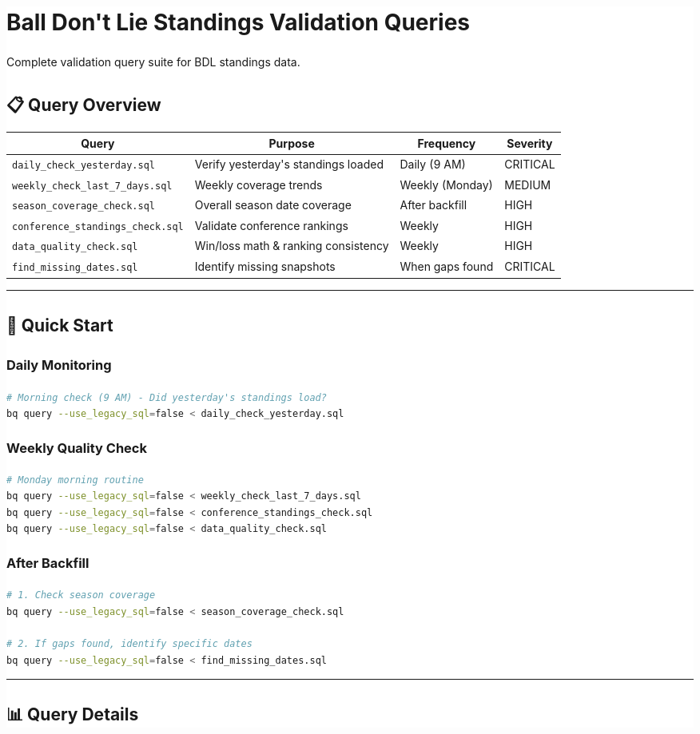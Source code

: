 

# Ball Don't Lie Standings Validation Queries

Complete validation query suite for BDL standings data.

## 📋 Query Overview

| Query | Purpose | Frequency | Severity |
|-------|---------|-----------|----------|
| `daily_check_yesterday.sql` | Verify yesterday's standings loaded | Daily (9 AM) | CRITICAL |
| `weekly_check_last_7_days.sql` | Weekly coverage trends | Weekly (Monday) | MEDIUM |
| `season_coverage_check.sql` | Overall season date coverage | After backfill | HIGH |
| `conference_standings_check.sql` | Validate conference rankings | Weekly | HIGH |
| `data_quality_check.sql` | Win/loss math & ranking consistency | Weekly | HIGH |
| `find_missing_dates.sql` | Identify missing snapshots | When gaps found | CRITICAL |

---

## 🎯 Quick Start

### Daily Monitoring
```bash
# Morning check (9 AM) - Did yesterday's standings load?
bq query --use_legacy_sql=false < daily_check_yesterday.sql
```

### Weekly Quality Check
```bash
# Monday morning routine
bq query --use_legacy_sql=false < weekly_check_last_7_days.sql
bq query --use_legacy_sql=false < conference_standings_check.sql
bq query --use_legacy_sql=false < data_quality_check.sql
```

### After Backfill
```bash
# 1. Check season coverage
bq query --use_legacy_sql=false < season_coverage_check.sql

# 2. If gaps found, identify specific dates
bq query --use_legacy_sql=false < find_missing_dates.sql
```

---

## 📊 Query Details
